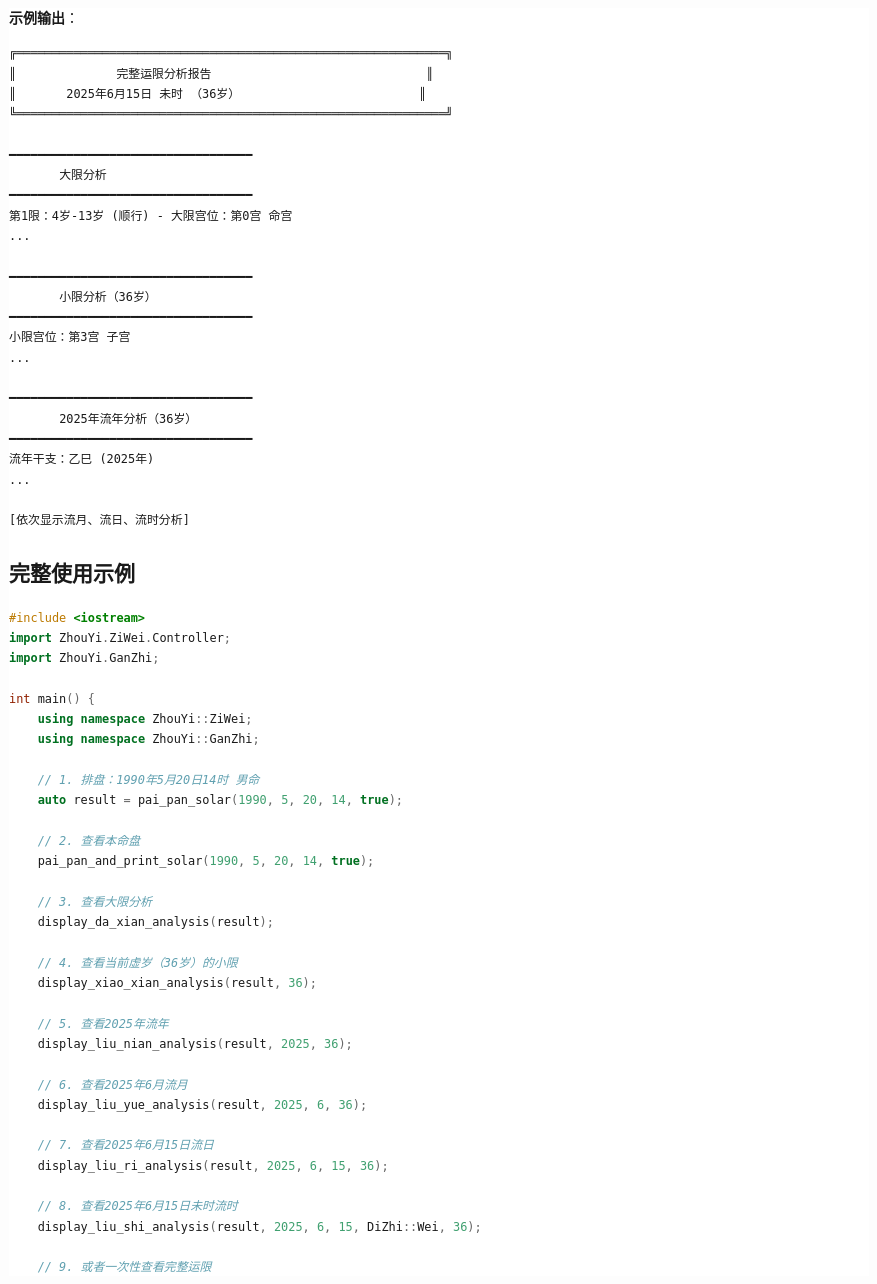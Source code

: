 **示例输出**：
```
╔════════════════════════════════════════════════════════════╗
║              完整运限分析报告                              ║
║       2025年6月15日 未时 （36岁）                         ║
╚════════════════════════════════════════════════════════════╝

━━━━━━━━━━━━━━━━━━━━━━━━━━━━━━━━━━
       大限分析
━━━━━━━━━━━━━━━━━━━━━━━━━━━━━━━━━━
第1限：4岁-13岁 (顺行) - 大限宫位：第0宫 命宫
...

━━━━━━━━━━━━━━━━━━━━━━━━━━━━━━━━━━
       小限分析（36岁）
━━━━━━━━━━━━━━━━━━━━━━━━━━━━━━━━━━
小限宫位：第3宫 子宫
...

━━━━━━━━━━━━━━━━━━━━━━━━━━━━━━━━━━
       2025年流年分析（36岁）
━━━━━━━━━━━━━━━━━━━━━━━━━━━━━━━━━━
流年干支：乙巳 (2025年)
...

[依次显示流月、流日、流时分析]
```

## 完整使用示例

```cpp
#include <iostream>
import ZhouYi.ZiWei.Controller;
import ZhouYi.GanZhi;

int main() {
    using namespace ZhouYi::ZiWei;
    using namespace ZhouYi::GanZhi;
    
    // 1. 排盘：1990年5月20日14时 男命
    auto result = pai_pan_solar(1990, 5, 20, 14, true);
    
    // 2. 查看本命盘
    pai_pan_and_print_solar(1990, 5, 20, 14, true);
    
    // 3. 查看大限分析
    display_da_xian_analysis(result);
    
    // 4. 查看当前虚岁（36岁）的小限
    display_xiao_xian_analysis(result, 36);
    
    // 5. 查看2025年流年
    display_liu_nian_analysis(result, 2025, 36);
    
    // 6. 查看2025年6月流月
    display_liu_yue_analysis(result, 2025, 6, 36);
    
    // 7. 查看2025年6月15日流日
    display_liu_ri_analysis(result, 2025, 6, 15, 36);
    
    // 8. 查看2025年6月15日未时流时
    display_liu_shi_analysis(result, 2025, 6, 15, DiZhi::Wei, 36);
    
    // 9. 或者一次性查看完整运限
```
